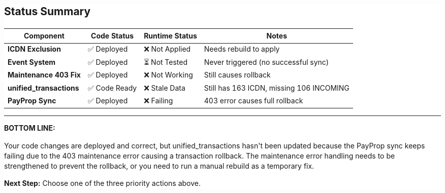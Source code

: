
## Status Summary

| Component | Code Status | Runtime Status | Notes |
|-----------|-------------|----------------|-------|
| **ICDN Exclusion** | ✅ Deployed | ❌ Not Applied | Needs rebuild to apply |
| **Event System** | ✅ Deployed | ⏳ Not Tested | Never triggered (no successful sync) |
| **Maintenance 403 Fix** | ✅ Deployed | ❌ Not Working | Still causes rollback |
| **unified_transactions** | ✅ Code Ready | ❌ Stale Data | Still has 163 ICDN, missing 106 INCOMING |
| **PayProp Sync** | ✅ Deployed | ❌ Failing | 403 error causes full rollback |

---

**BOTTOM LINE:**

Your code changes are deployed and correct, but unified_transactions hasn't been updated because the PayProp sync keeps failing due to the 403 maintenance error causing a transaction rollback. The maintenance error handling needs to be strengthened to prevent the rollback, or you need to run a manual rebuild as a temporary fix.

**Next Step:** Choose one of the three priority actions above.

